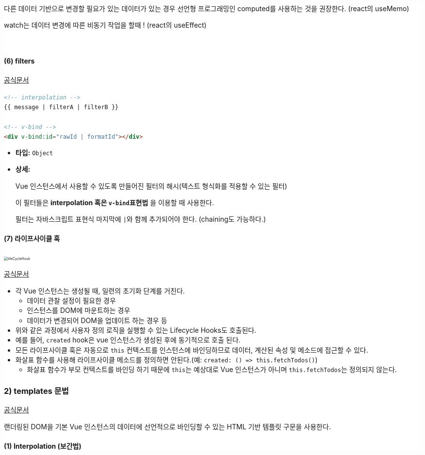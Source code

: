 다른 데이터 기반으로 변경할 필요가 있는 데이터가 있는 경우 선언형 프로그래밍인 computed를 사용하는 것을 권장한다.  (react의 useMemo)

watch는 데이터 변경에 따른 비동기 작업을 할때 ! (react의 useEffect)

<br>

#### (6) filters

[공식문서](https://kr.vuejs.org/v2/guide/filters.html)

```html
<!-- interpolation --> 
{{ message | filterA | filterB }}

<!-- v-bind --> 
<div v-bind:id="rawId | formatId"></div>
```

- **타입:** `Object`

- **상세:**

  Vue 인스턴스에서 사용할 수 있도록 만들어진 필터의 해시(텍스트 형식화를 적용할 수 있는 필터)

  이 필터들은 **interpolation 혹은 `v-bind`표현법** 을 이용할 때 사용한다.

  필터는 자바스크립트 표현식 마지막에 `|`와 함께 추가되어야 한다. (chaining도 가능하다.)

  

#### (7) 라이프사이클 훅

<img src="https://kr.vuejs.org/images/lifecycle.png" alt="lifeCycleHook" style="zoom: 50%;" />



[공식문서](https://kr.vuejs.org/v2/api/#%EC%98%B5%EC%85%98-%EB%9D%BC%EC%9D%B4%ED%94%84%EC%82%AC%EC%9D%B4%ED%81%B4-%ED%9B%85)

- 각 Vue 인스턴스는 생성될 때, 일련의 초기화 단계를 거친다.
  - 데이터 관찰 설정이 필요한 경우
  - 인스턴스를 DOM에 마운트하는 경우
  - 데이터가 변경되어 DOM을 업데이트 하는 경우 등
- 위와 같은 과정에서 사용자 정의 로직을 실행할 수 있는 Lifecycle Hooks도 호출된다. 
- 예를 들어, `created` hook은 vue 인스턴스가 생성된 후에 동기적으로 호출 된다. 
- 모든 라이프사이클 훅은 자동으로 `this` 컨텍스트를 인스턴스에 바인딩하므로 데이터, 계산된 속성 및 메소드에 접근할 수 있다. 
- 화살표 함수를 사용해 라이프사이클 메소드를 정의하면 안된다.(예: `created: () => this.fetchTodos()`)
  -  화살표 함수가 부모 컨텍스트를 바인딩 하기 때문에 `this`는 예상대로 Vue 인스턴스가 아니며 `this.fetchTodos`는 정의되지 않는다.





### 2) templates 문법

[공식문서](https://kr.vuejs.org/v2/guide/syntax.html)

랜더링된 DOM을 기본 Vue 인스턴스의 데이터에 선언적으로 바인딩할 수 있는 HTML 기반 템플릿 구문을 사용한다.

#### (1) Interpolation (보간법)
